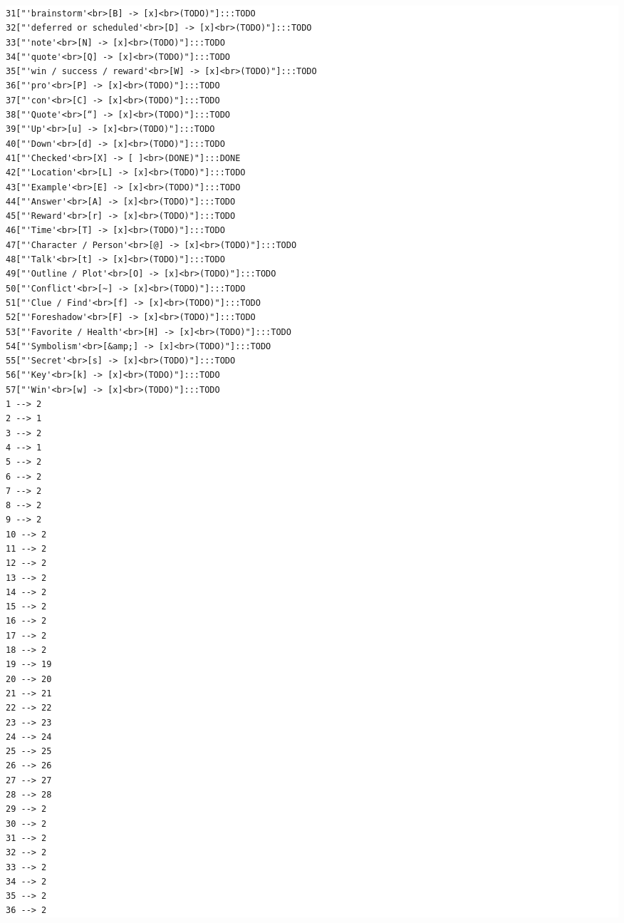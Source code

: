 ```mermaid
31["'brainstorm'<br>[B] -> [x]<br>(TODO)"]:::TODO
32["'deferred or scheduled'<br>[D] -> [x]<br>(TODO)"]:::TODO
33["'note'<br>[N] -> [x]<br>(TODO)"]:::TODO
34["'quote'<br>[Q] -> [x]<br>(TODO)"]:::TODO
35["'win / success / reward'<br>[W] -> [x]<br>(TODO)"]:::TODO
36["'pro'<br>[P] -> [x]<br>(TODO)"]:::TODO
37["'con'<br>[C] -> [x]<br>(TODO)"]:::TODO
38["'Quote'<br>[“] -> [x]<br>(TODO)"]:::TODO
39["'Up'<br>[u] -> [x]<br>(TODO)"]:::TODO
40["'Down'<br>[d] -> [x]<br>(TODO)"]:::TODO
41["'Checked'<br>[X] -> [ ]<br>(DONE)"]:::DONE
42["'Location'<br>[L] -> [x]<br>(TODO)"]:::TODO
43["'Example'<br>[E] -> [x]<br>(TODO)"]:::TODO
44["'Answer'<br>[A] -> [x]<br>(TODO)"]:::TODO
45["'Reward'<br>[r] -> [x]<br>(TODO)"]:::TODO
46["'Time'<br>[T] -> [x]<br>(TODO)"]:::TODO
47["'Character / Person'<br>[@] -> [x]<br>(TODO)"]:::TODO
48["'Talk'<br>[t] -> [x]<br>(TODO)"]:::TODO
49["'Outline / Plot'<br>[O] -> [x]<br>(TODO)"]:::TODO
50["'Conflict'<br>[~] -> [x]<br>(TODO)"]:::TODO
51["'Clue / Find'<br>[f] -> [x]<br>(TODO)"]:::TODO
52["'Foreshadow'<br>[F] -> [x]<br>(TODO)"]:::TODO
53["'Favorite / Health'<br>[H] -> [x]<br>(TODO)"]:::TODO
54["'Symbolism'<br>[&amp;] -> [x]<br>(TODO)"]:::TODO
55["'Secret'<br>[s] -> [x]<br>(TODO)"]:::TODO
56["'Key'<br>[k] -> [x]<br>(TODO)"]:::TODO
57["'Win'<br>[w] -> [x]<br>(TODO)"]:::TODO
1 --> 2
2 --> 1
3 --> 2
4 --> 1
5 --> 2
6 --> 2
7 --> 2
8 --> 2
9 --> 2
10 --> 2
11 --> 2
12 --> 2
13 --> 2
14 --> 2
15 --> 2
16 --> 2
17 --> 2
18 --> 2
19 --> 19
20 --> 20
21 --> 21
22 --> 22
23 --> 23
24 --> 24
25 --> 25
26 --> 26
27 --> 27
28 --> 28
29 --> 2
30 --> 2
31 --> 2
32 --> 2
33 --> 2
34 --> 2
35 --> 2
36 --> 2
```